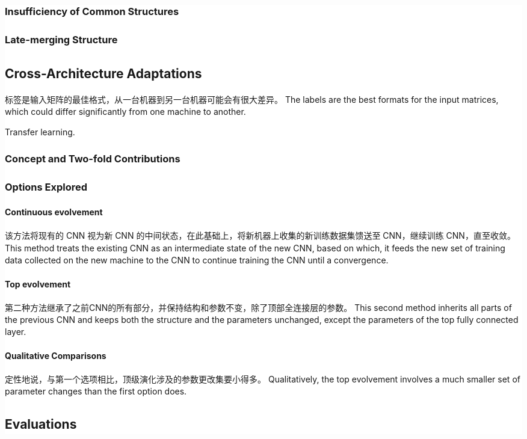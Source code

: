 ### Insufficiency of Common Structures

### Late-merging Structure

## Cross-Architecture Adaptations

标签是输入矩阵的最佳格式，从一台机器到另一台机器可能会有很大差异。
The labels are the best formats for the input matrices, which could differ significantly from one machine to another.

Transfer learning.

### Concept and Two-fold Contributions

### Options Explored

#### Continuous evolvement

该方法将现有的 CNN 视为新 CNN 的中间状态，在此基础上，将新机器上收集的新训练数据集馈送至 CNN，继续训练 CNN，直至收敛。
This method treats the existing CNN as an intermediate state of the new CNN, based on which, it feeds the new set of training data collected on the new machine to the CNN to continue training the CNN until a convergence.

#### Top evolvement

第二种方法继承了之前CNN的所有部分，并保持结构和参数不变，除了顶部全连接层的参数。
This second method inherits all parts of the previous CNN and keeps both the structure and the parameters unchanged, except the parameters of the top fully connected layer.

#### Qualitative Comparisons

定性地说，与第一个选项相比，顶级演化涉及的参数更改集要小得多。
Qualitatively, the top evolvement involves a much smaller set of parameter changes than the first option does.

## Evaluations







